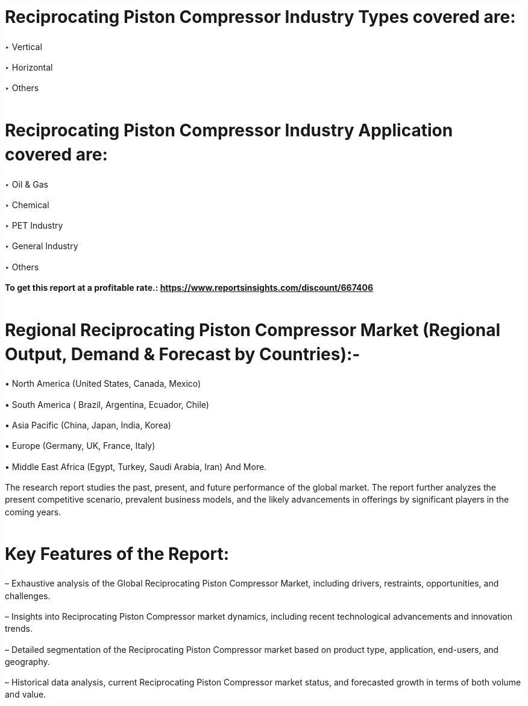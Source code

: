 # <strong>Reciprocating Piston Compressor Industry Types covered are:</strong>

‣ Vertical

‣ Horizontal

‣ Others

# <strong>Reciprocating Piston Compressor Industry Application covered are:</strong>

‣ Oil & Gas

‣ Chemical

‣ PET Industry

‣ General Industry

‣ Others

<strong>To get this report at a profitable rate.: <a href=https://www.reportsinsights.com/discount/667406>https://www.reportsinsights.com/discount/667406</a></strong>

# <strong>Regional Reciprocating Piston Compressor Market (Regional Output, Demand &amp; Forecast by Countries):-</strong>

• North America (United States, Canada, Mexico)

• South America ( Brazil, Argentina, Ecuador, Chile)

• Asia Pacific (China, Japan, India, Korea)

• Europe (Germany, UK, France, Italy)

• Middle East Africa (Egypt, Turkey, Saudi Arabia, Iran) And More.

The research report studies the past, present, and future performance of the global market. The report further analyzes the present competitive scenario, prevalent business models, and the likely advancements in offerings by significant players in the coming years.

# <strong>Key Features of the Report:</strong>

– Exhaustive analysis of the Global Reciprocating Piston Compressor Market, including drivers, restraints, opportunities, and challenges.

– Insights into Reciprocating Piston Compressor market dynamics, including recent technological advancements and innovation trends.

– Detailed segmentation of the Reciprocating Piston Compressor market based on product type, application, end-users, and geography.

– Historical data analysis, current Reciprocating Piston Compressor market status, and forecasted growth in terms of both volume and value.
